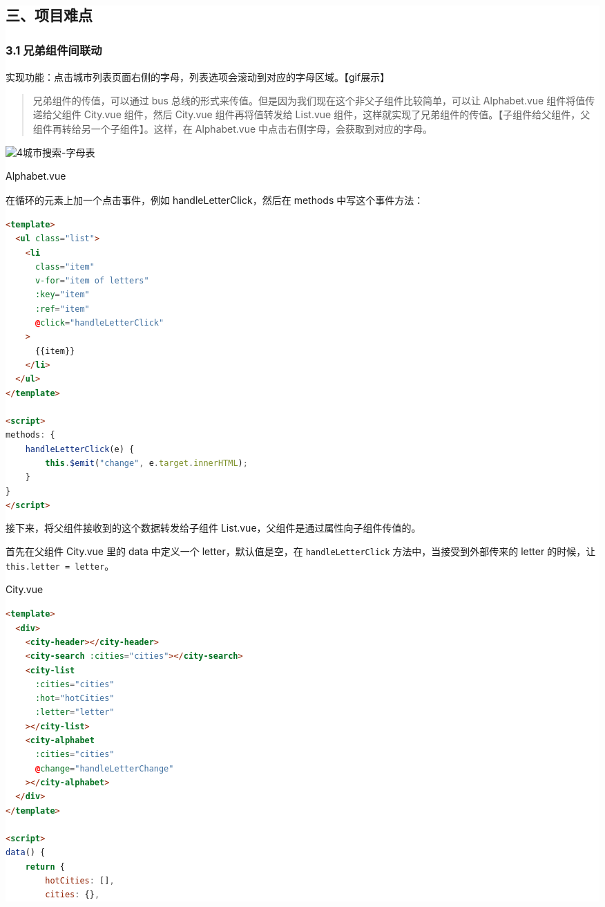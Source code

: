 

## 三、项目难点
### 3.1 兄弟组件间联动
实现功能：点击城市列表页面右侧的字母，列表选项会滚动到对应的字母区域。【gif展示】
>兄弟组件的传值，可以通过 bus 总线的形式来传值。但是因为我们现在这个非父子组件比较简单，可以让 Alphabet.vue 组件将值传递给父组件 City.vue 组件，然后 City.vue 组件再将值转发给 List.vue 组件，这样就实现了兄弟组件的传值。【子组件给父组件，父组件再转给另一个子组件】。这样，在 Alphabet.vue 中点击右侧字母，会获取到对应的字母。

<img :src="$withBase('/framework/project/img/4城市搜索-字母表.gif')" alt="4城市搜索-字母表">

Alphabet.vue

在循环的元素上加一个点击事件，例如 handleLetterClick，然后在 methods 中写这个事件方法：
```html
<template>
  <ul class="list">
    <li
      class="item"
      v-for="item of letters"
      :key="item"
      :ref="item"
      @click="handleLetterClick"
    >
      {{item}}
    </li>
  </ul>
</template>

<script>
methods: {
    handleLetterClick(e) {
        this.$emit("change", e.target.innerHTML);
    }
}
</script>
```

接下来，将父组件接收到的这个数据转发给子组件 List.vue，父组件是通过属性向子组件传值的。

首先在父组件 City.vue 里的 data 中定义一个 letter，默认值是空，在 ```handleLetterClick``` 方法中，当接受到外部传来的 letter 的时候，让 ```this.letter = letter```。

City.vue

```html
<template>
  <div>
    <city-header></city-header>
    <city-search :cities="cities"></city-search>
    <city-list
      :cities="cities"
      :hot="hotCities"
      :letter="letter"
    ></city-list>
    <city-alphabet
      :cities="cities"
      @change="handleLetterChange"
    ></city-alphabet>
  </div>
</template>

<script>
data() {
    return {
        hotCities: [],
        cities: {},
```